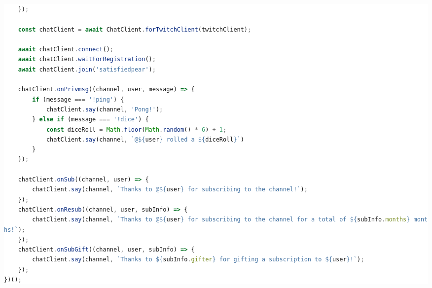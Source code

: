 ```typescript
    });

    const chatClient = await ChatClient.forTwitchClient(twitchClient);

    await chatClient.connect();
    await chatClient.waitForRegistration();
    await chatClient.join('satisfiedpear');

    chatClient.onPrivmsg((channel, user, message) => {
        if (message === '!ping') {
            chatClient.say(channel, 'Pong!');
        } else if (message === '!dice') {
            const diceRoll = Math.floor(Math.random() * 6) + 1;
            chatClient.say(channel, `@${user} rolled a ${diceRoll}`)
        }
    });

    chatClient.onSub((channel, user) => {
        chatClient.say(channel, `Thanks to @${user} for subscribing to the channel!`);
    });
    chatClient.onResub((channel, user, subInfo) => {
        chatClient.say(channel, `Thanks to @${user} for subscribing to the channel for a total of ${subInfo.months} months!`);
    });
    chatClient.onSubGift((channel, user, subInfo) => {
        chatClient.say(channel, `Thanks to ${subInfo.gifter} for gifting a subscription to ${user}!`);
    });
})();
```

